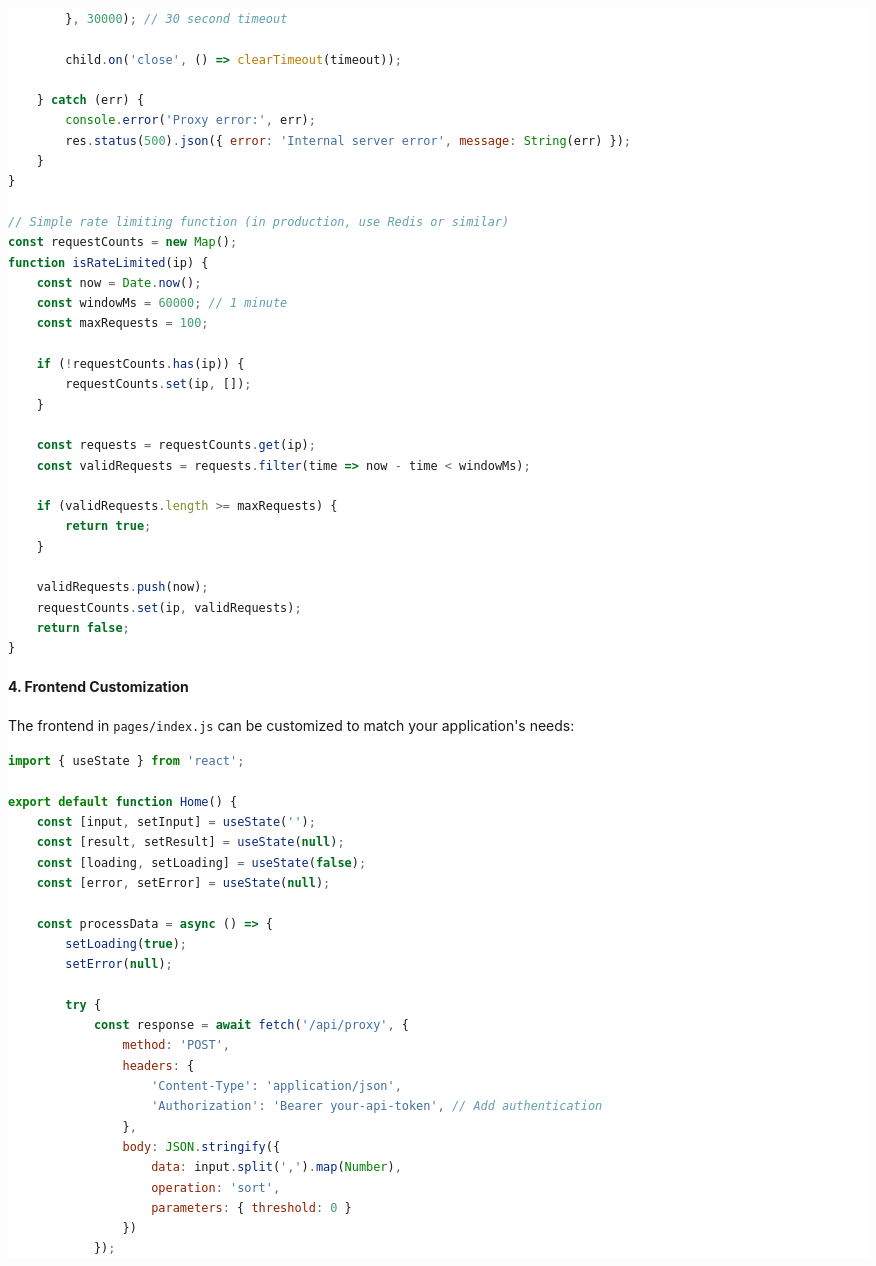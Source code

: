 ```javascript
        }, 30000); // 30 second timeout

        child.on('close', () => clearTimeout(timeout));

    } catch (err) {
        console.error('Proxy error:', err);
        res.status(500).json({ error: 'Internal server error', message: String(err) });
    }
}

// Simple rate limiting function (in production, use Redis or similar)
const requestCounts = new Map();
function isRateLimited(ip) {
    const now = Date.now();
    const windowMs = 60000; // 1 minute
    const maxRequests = 100;

    if (!requestCounts.has(ip)) {
        requestCounts.set(ip, []);
    }

    const requests = requestCounts.get(ip);
    const validRequests = requests.filter(time => now - time < windowMs);
    
    if (validRequests.length >= maxRequests) {
        return true;
    }

    validRequests.push(now);
    requestCounts.set(ip, validRequests);
    return false;
}
```

#### 4. Frontend Customization

The frontend in `pages/index.js` can be customized to match your application's needs:

```javascript
import { useState } from 'react';

export default function Home() {
    const [input, setInput] = useState('');
    const [result, setResult] = useState(null);
    const [loading, setLoading] = useState(false);
    const [error, setError] = useState(null);

    const processData = async () => {
        setLoading(true);
        setError(null);
        
        try {
            const response = await fetch('/api/proxy', {
                method: 'POST',
                headers: {
                    'Content-Type': 'application/json',
                    'Authorization': 'Bearer your-api-token', // Add authentication
                },
                body: JSON.stringify({
                    data: input.split(',').map(Number),
                    operation: 'sort',
                    parameters: { threshold: 0 }
                })
            });
```